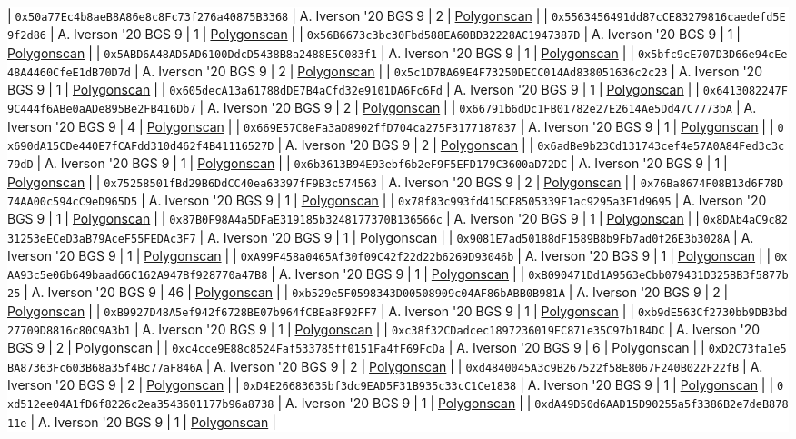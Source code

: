 | `0x50a77Ec4b8aeB8A86e8c8Fc73f276a40875B3368` | A. Iverson '20 BGS 9 | 2 | [Polygonscan](https://polygonscan.com/tx/0x9336cfc0e368110a9e003f4397f91ef24f4cd4763e2070eb1560ed55f758e1b0) |
| `0x5563456491dd87cCE83279816caedefd5E9f2d86` | A. Iverson '20 BGS 9 | 1 | [Polygonscan](https://polygonscan.com/tx/0x955eb5671dc6927f84d38d80b91569bb131872af31e17923644d4139653a1947) |
| `0x56B6673c3bc30Fbd588EA60BD32228AC1947387D` | A. Iverson '20 BGS 9 | 1 | [Polygonscan](https://polygonscan.com/tx/0x6e558efeecb4b233f9bed8301370303053f2d8b6229492d5b6bc26b8e1ac2698) |
| `0x5ABD6A48AD5AD6100DdcD5438B8a2488E5C083f1` | A. Iverson '20 BGS 9 | 1 | [Polygonscan](https://polygonscan.com/tx/0x3c801dec7455256aa9f48b50170431f051534087a6965f71ca1df592cb4db4de) |
| `0x5bfc9cE707D3D66e94cEe48A4460CfeE1dB70D7d` | A. Iverson '20 BGS 9 | 2 | [Polygonscan](https://polygonscan.com/tx/0x17f42bfa585058cbfbc6a6b8af14408a6e93bcc0254c5527d58ba2437b7ea2a2) |
| `0x5c1D7BA69E4F73250DECC014Ad838051636c2c23` | A. Iverson '20 BGS 9 | 1 | [Polygonscan](https://polygonscan.com/tx/0x5c3b192879d3db5d11dc0cfd0cab80a4bdc3e4968fd744753614b5cc9bd582ce) |
| `0x605decA13a61788dDE7B4aCfd32e9101DA6Fc6Fd` | A. Iverson '20 BGS 9 | 1 | [Polygonscan](https://polygonscan.com/tx/0x7f35ca72003aa42a6df96a992c16551c793771f6b3cbc1aa4e00f0893ec4d067) |
| `0x6413082247F9C444f6ABe0aADe895Be2FB416Db7` | A. Iverson '20 BGS 9 | 2 | [Polygonscan](https://polygonscan.com/tx/0x6524409d93b47149eda796ecc9532b16f311a7a3363e7df7a975d2ed1606da3b) |
| `0x66791b6dDc1FB01782e27E2614Ae5Dd47C7773bA` | A. Iverson '20 BGS 9 | 4 | [Polygonscan](https://polygonscan.com/tx/0x93de40397f324539d072427393057db6918ec247c6756ea9b9f8655301e612b3) |
| `0x669E57C8eFa3aD8902ffD704ca275F3177187837` | A. Iverson '20 BGS 9 | 1 | [Polygonscan](https://polygonscan.com/tx/0xe26d0831ed001bd242ba4ce549e447520c2136135300aeaaaf9d3204189574da) |
| `0x690dA15CDe440E7fCAFdd310d462f4B41116527D` | A. Iverson '20 BGS 9 | 2 | [Polygonscan](https://polygonscan.com/tx/0x37ddaa9b2d1af38ab9abfb4bfca70f534f155e955f75d863f3812db2360463e2) |
| `0x6adBe9b23Cd131743cef4e57A0A84Fed3c3c79dD` | A. Iverson '20 BGS 9 | 1 | [Polygonscan](https://polygonscan.com/tx/0xc7370637c7e67b108f0ae72022ef2b697d40e3ed08662639dd788a6478b1c204) |
| `0x6b3613B94E93ebf6b2eF9F5EFD179C3600aD72DC` | A. Iverson '20 BGS 9 | 1 | [Polygonscan](https://polygonscan.com/tx/0x1fcfa98a3fed281db97c8648263369e8531ad327fa81af21defb2e09701e45a8) |
| `0x75258501fBd29B6DdCC40ea63397fF9B3c574563` | A. Iverson '20 BGS 9 | 2 | [Polygonscan](https://polygonscan.com/tx/0x41c8c70a023e6fcec91a622fbe6b21b1e788a66e6dffa182f157633d3d2e2cf5) |
| `0x76Ba8674F08B13d6F78D74AA00c594cC9eD965D5` | A. Iverson '20 BGS 9 | 1 | [Polygonscan](https://polygonscan.com/tx/0x9f25898103ab6cfe35f5460075c9c8cf1d01c0286ec608d0db101fddc1903c23) |
| `0x78f83c993fd415CE8505339F1ac9295a3F1d9695` | A. Iverson '20 BGS 9 | 1 | [Polygonscan](https://polygonscan.com/tx/0x4e56030560e723a0b75f4b890f341e9dda74410ca0b9d0e5f64282b39e567b9e) |
| `0x87B0F98A4a5DFaE319185b3248177370B136566c` | A. Iverson '20 BGS 9 | 1 | [Polygonscan](https://polygonscan.com/tx/0x845812c2f9f8977c151912092c10c840ef8b7ef465cbc783a81d1ee7343aabf5) |
| `0x8DAb4aC9c8231253eECeD3aB79AceF55FEDAc3F7` | A. Iverson '20 BGS 9 | 1 | [Polygonscan](https://polygonscan.com/tx/0x1827f39cdbf7dc666f90e8a7595743ff95a4e5d075a1215f299b53d1828e7b95) |
| `0x9081E7ad50188dF1589B8b9Fb7ad0f26E3b3028A` | A. Iverson '20 BGS 9 | 1 | [Polygonscan](https://polygonscan.com/tx/0x8d73e6db968af0bf8e5c702e76b5405841dfd8e3e165808cbc3a1580861bedd2) |
| `0xA99F458a0465Af30f09C42f22d22b6269D93046b` | A. Iverson '20 BGS 9 | 1 | [Polygonscan](https://polygonscan.com/tx/0xa43c4118a5b048285f8d77ac610416f9456f646867f418239bc061735a3671f4) |
| `0xAA93c5e06b649baad66C162A947Bf928770a47B8` | A. Iverson '20 BGS 9 | 1 | [Polygonscan](https://polygonscan.com/tx/0xab909c8ec7eac8336de0e953a2ef28f7d1484bdf93589befc6a3b0c9c44c102d) |
| `0xB090471Dd1A9563eCbb079431D325BB3f5877b25` | A. Iverson '20 BGS 9 | 46 | [Polygonscan](https://polygonscan.com/tx/0x6c4e33a206afafb6a58c7abab184d0c9a428c3853a9ff2cd67dbc2fa70ba4ea7) |
| `0xb529e5F0598343D00508909c04AF86bABB0B981A` | A. Iverson '20 BGS 9 | 2 | [Polygonscan](https://polygonscan.com/tx/0x07cd0b60595062a5da1d04e344f7f7a6287d48c050c1afc0c488bcf07fecac6a) |
| `0xB9927D48A5ef942f6728BE07b964fCBEa8F92FF7` | A. Iverson '20 BGS 9 | 1 | [Polygonscan](https://polygonscan.com/tx/0x9eb5befd0616dd56422e6b899474178ffa3a747907d2024f677d2692a5f18f37) |
| `0xb9dE563Cf2730bb9DB3bd27709D8816c80C9A3b1` | A. Iverson '20 BGS 9 | 1 | [Polygonscan](https://polygonscan.com/tx/0x52f234c11465ac181036c77d1f5451d52ec7ab86baf97d7adf43ada51c36811e) |
| `0xc38f32CDadcec1897236019FC871e35C97b1B4DC` | A. Iverson '20 BGS 9 | 2 | [Polygonscan](https://polygonscan.com/tx/0xa49df63c3f6f147c7199fe42e216665dd29a69d5e7b09cb7ee60f1e26f71cd0f) |
| `0xc4cce9E88c8524Faf533785ff0151Fa4fF69FcDa` | A. Iverson '20 BGS 9 | 6 | [Polygonscan](https://polygonscan.com/tx/0xb6d430a52058d25223708ad1578502f9d766148899eff2e802939bc189683653) |
| `0xD2C73fa1e5BA87363Fc603B68a35f4Bc77aF846A` | A. Iverson '20 BGS 9 | 2 | [Polygonscan](https://polygonscan.com/tx/0x22021d090dc820830325c0116f9868f55a2bff8f1df0fc0dd4959cb06ca88efd) |
| `0xd4840045A3c9B267522f58E8067F240B022F22fB` | A. Iverson '20 BGS 9 | 2 | [Polygonscan](https://polygonscan.com/tx/0x9cc503fa09eb52515bab013744b98a56925c1fa16db714d08387fe8a18d7ebcb) |
| `0xD4E26683635bf3dc9EAD5F31B935c33cC1Ce1838` | A. Iverson '20 BGS 9 | 1 | [Polygonscan](https://polygonscan.com/tx/0x5af6b5b80cfd007488c04295bc92560c8c95790284a0a83ac657565be80ece30) |
| `0xd512ee04A1fD6f8226c2ea3543601177b96a8738` | A. Iverson '20 BGS 9 | 1 | [Polygonscan](https://polygonscan.com/tx/0xfe0d98ffb4eb3e6e2bdabbbd14bdf755729726de6860995793b5e02d7264661c) |
| `0xdA49D50d6AAD15D90255a5f3386B2e7deB87811e` | A. Iverson '20 BGS 9 | 1 | [Polygonscan](https://polygonscan.com/tx/0xfc5d2051f395c77e3fce00c20d27c641b8a6c4154e58bcffcf01a2c424a97657) |